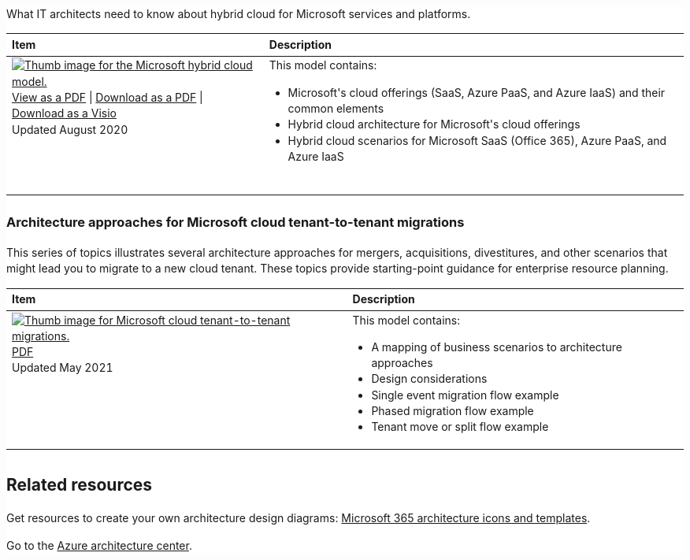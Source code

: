 What IT architects need to know about hybrid cloud for Microsoft services and platforms.
  
| Item | Description |
|:-----|:-----|
|[![Thumb image for the Microsoft hybrid cloud model.](../media/solutions-architecture-center/msft-hybrid-cloud-model-thumb.png)](https://download.microsoft.com/download/5/e/4/5e43a139-09c5-4700-b846-e468444bc557/Microsoft365EnterpriseTLGStack.pdf) <br/> [View as a PDF](https://download.microsoft.com/download/5/e/4/5e43a139-09c5-4700-b846-e468444bc557/Microsoft365EnterpriseTLGStack.pdf)  \| [Download as a PDF](https://github.com/MicrosoftDocs/microsoft-365-docs/raw/public/microsoft-365/downloads/MSFT_cloud_architecture_hybrid.pdf)  \| [Download as a Visio](https://github.com/MicrosoftDocs/microsoft-365-docs/raw/public/microsoft-365/downloads/MSFT_cloud_architecture_hybrid.vsdx) <br>Updated August 2020 | This model contains: <ul><li> Microsoft's cloud offerings (SaaS, Azure PaaS, and Azure IaaS) and their common elements </li><li> Hybrid cloud architecture for Microsoft's cloud offerings </li><li> Hybrid cloud scenarios for Microsoft SaaS (Office 365), Azure PaaS, and Azure IaaS </li></ul><br/>|

### Architecture approaches for Microsoft cloud tenant-to-tenant migrations 
This series of topics illustrates several architecture approaches for mergers, acquisitions, divestitures, and other scenarios that might lead you to migrate to a new cloud tenant. These topics provide starting-point guidance for enterprise resource planning. 

| Item | Description |
|:-----|:-----|
|[![Thumb image for Microsoft cloud tenant-to-tenant migrations.](../media/solutions-architecture-center/msft-tenant-to-tenant-migration-thumb.png)](https://download.microsoft.com/download/b/a/1/ba19dfe7-96e2-4983-8783-4dcff9cebe7b/microsoft-365-tenant-to-tenant-migration.pdf) <br/> [PDF](https://download.microsoft.com/download/b/a/1/ba19dfe7-96e2-4983-8783-4dcff9cebe7b/microsoft-365-tenant-to-tenant-migration.pdf) <br/> Updated May 2021    |This model contains: <ul><li>A mapping of business scenarios to architecture approaches</li><li>Design considerations</li><li>Single event migration flow example</li><li>Phased migration flow example</li><li>Tenant move or split flow example</li></ul>|

## Related resources

Get resources to create your own architecture design diagrams: [Microsoft 365 architecture icons and templates](architecture-icons-templates.md).

Go to the [Azure architecture center](/azure/architecture/).
